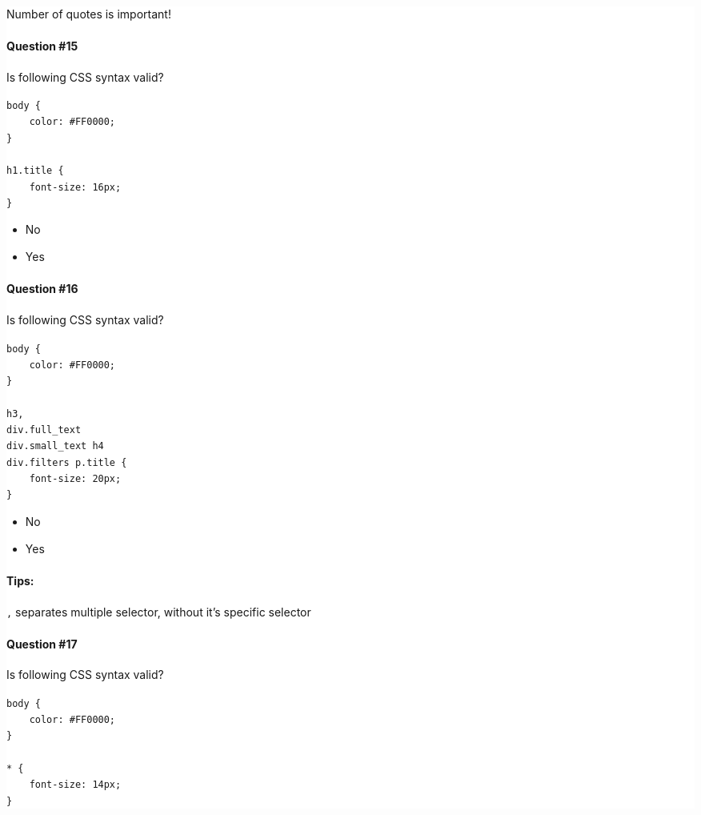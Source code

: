 Number of quotes is important!

#### Question #15

Is following CSS syntax valid?

```
body {
    color: #FF0000;
}

h1.title {
    font-size: 16px;
}
```

-   No
    
-   Yes
    

#### Question #16

Is following CSS syntax valid?

```
body {
    color: #FF0000;
}

h3,
div.full_text
div.small_text h4
div.filters p.title {
    font-size: 20px;
}
```

-   No
    
-   Yes
    

#### Tips:

`,` separates multiple selector, without it’s specific selector

#### Question #17

Is following CSS syntax valid?

```
body {
    color: #FF0000;
}

* {
    font-size: 14px;
}
```
